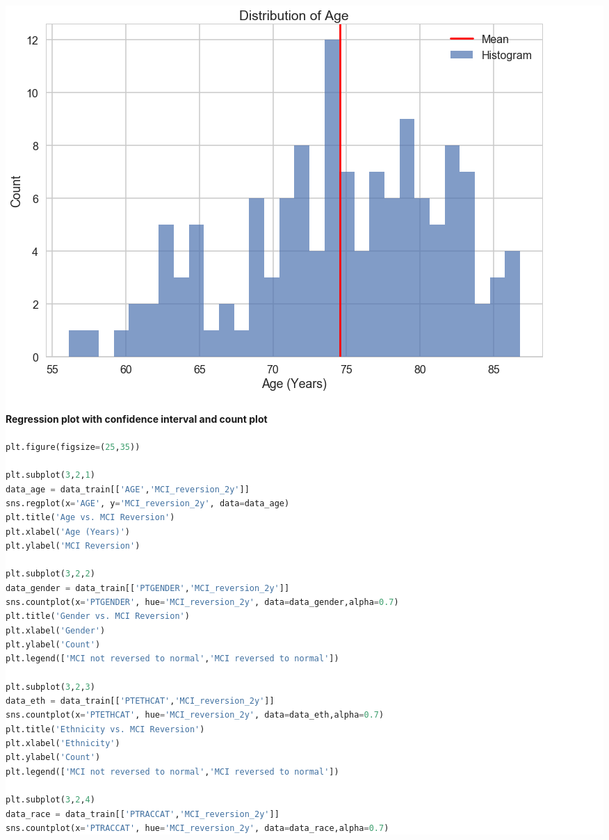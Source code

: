![png](EDA_Group50_files/EDA_Group50_10_0.png)


#### Regression plot with confidence interval and count plot



```python
plt.figure(figsize=(25,35))

plt.subplot(3,2,1)
data_age = data_train[['AGE','MCI_reversion_2y']]
sns.regplot(x='AGE', y='MCI_reversion_2y', data=data_age)
plt.title('Age vs. MCI Reversion')
plt.xlabel('Age (Years)')
plt.ylabel('MCI Reversion')

plt.subplot(3,2,2)
data_gender = data_train[['PTGENDER','MCI_reversion_2y']]
sns.countplot(x='PTGENDER', hue='MCI_reversion_2y', data=data_gender,alpha=0.7)
plt.title('Gender vs. MCI Reversion')
plt.xlabel('Gender')
plt.ylabel('Count') 
plt.legend(['MCI not reversed to normal','MCI reversed to normal'])
    
plt.subplot(3,2,3)
data_eth = data_train[['PTETHCAT','MCI_reversion_2y']]
sns.countplot(x='PTETHCAT', hue='MCI_reversion_2y', data=data_eth,alpha=0.7)
plt.title('Ethnicity vs. MCI Reversion')
plt.xlabel('Ethnicity')
plt.ylabel('Count') 
plt.legend(['MCI not reversed to normal','MCI reversed to normal'])

plt.subplot(3,2,4)
data_race = data_train[['PTRACCAT','MCI_reversion_2y']]
sns.countplot(x='PTRACCAT', hue='MCI_reversion_2y', data=data_race,alpha=0.7)
```